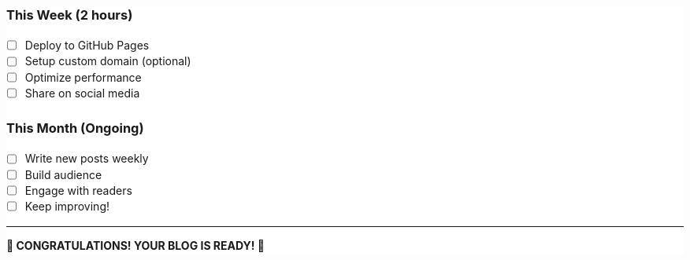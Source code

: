 ### This Week (2 hours)
- [ ] Deploy to GitHub Pages
- [ ] Setup custom domain (optional)
- [ ] Optimize performance
- [ ] Share on social media

### This Month (Ongoing)
- [ ] Write new posts weekly
- [ ] Build audience
- [ ] Engage with readers
- [ ] Keep improving!

---

**🎉 CONGRATULATIONS! YOUR BLOG IS READY! 🎉**
